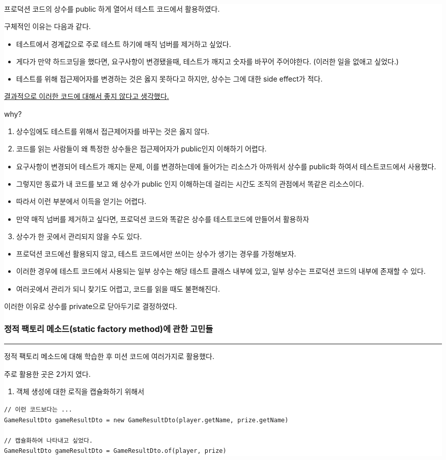 
프로덕션 코드의 상수를 public 하게 열어서 테스트 코드에서 활용하였다.

구체적인 이유는 다음과 같다.
- 테스트에서 경계값으로 주로 테스트 하기에 매직 넘버를 제거하고 싶었다.


- 게다가 만약 하드코딩을 했다면, 요구사항이 변경됐을때, 테스트가 깨지고 숫자를 바꾸어 주어야한다.
  (이러한 일을 없애고 싶었다.)


- 테스트를 위해 접근제어자를 변경하는 것은 옳지 못하다고 하지만, 상수는 그에 대한 side effect가 적다.


<u>결과적으로 이러한 코드에 대해서 좋지 않다고 생각했다.</u>

why?

1. 상수임에도 테스트를 위해서 접근제어자를 바꾸는 것은 옳지 않다.


2. 코드를 읽는 사람들이 왜 특정한 상수들은 접근제어자가 public인지 이해하기 어렵다.
- 요구사항이 변경되어 테스트가 깨지는 문제, 이를 변경하는데에 들어가는 리소스가 아까워서 상수를 public화 하여서 테스트코드에서 사용했다.


- 그렇지만 동료가 내 코드를 보고 왜 상수가 public 인지 이해하는데 걸리는 시간도 조직의 관점에서 똑같은 리소스이다.


- 따라서 이런 부분에서 이득을 얻기는 어렵다.


- 만약 매직 넘버를 제거하고 싶다면, 프로덕션 코드와 똑같은 상수를 테스트코드에 만들어서 활용하자 

3. 상수가 한 곳에서 관리되지 않을 수도 있다.

- 프로덕션 코드에선 활용되지 않고, 테스트 코드에서만 쓰이는 상수가 생기는 경우를 가정해보자.


- 이러한 경우에 테스트 코드에서 사용되는 일부 상수는 해당 테스트 클래스 내부에 있고, 일부 상수는 프로덕션 코드의 내부에 존재할 수 있다.


- 여러곳에서 관리가 되니 찾기도 어렵고, 코드를 읽을 때도 불편해진다.


이러한 이유로 상수를 private으로 닫아두기로 결정하였다.



### 정적 팩토리 메소드(static factory method)에 관한 고민들

---

정적 팩토리 메소드에 대해 학습한 후 미션 코드에 여러가지로 활용했다.

주로 활용한 곳은 2가지 였다.


1. 객체 생성에 대한 로직을 캡슐화하기 위해서

```
// 이런 코드보다는 ...
GameResultDto gameResultDto = new GameResultDto(player.getName, prize.getName)

// 캡슐화하여 나타내고 싶었다.
GameResultDto gameResultDto = GameResultDto.of(player, prize)
```
